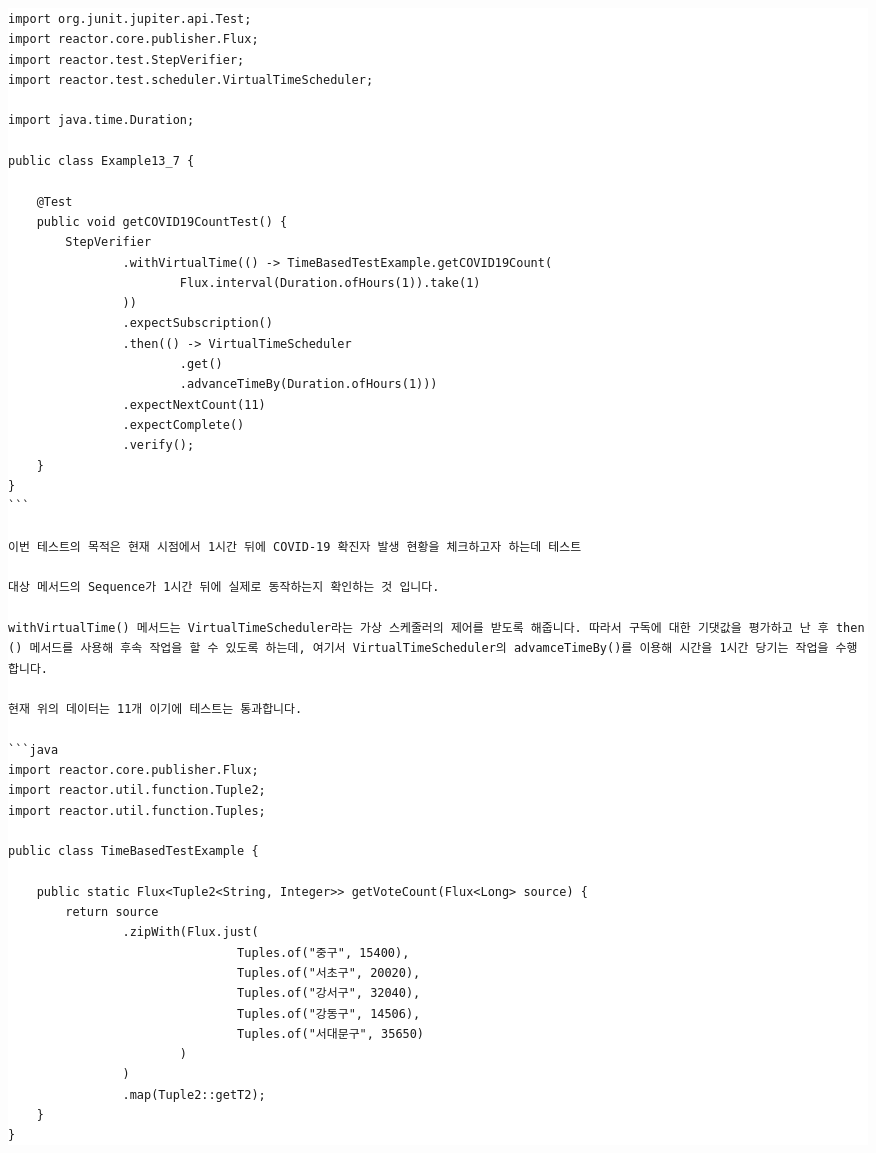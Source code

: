     import org.junit.jupiter.api.Test;
    import reactor.core.publisher.Flux;
    import reactor.test.StepVerifier;
    import reactor.test.scheduler.VirtualTimeScheduler;
    
    import java.time.Duration;
    
    public class Example13_7 {
    
        @Test
        public void getCOVID19CountTest() {
            StepVerifier
                    .withVirtualTime(() -> TimeBasedTestExample.getCOVID19Count(
                            Flux.interval(Duration.ofHours(1)).take(1)
                    ))
                    .expectSubscription()
                    .then(() -> VirtualTimeScheduler
                            .get()
                            .advanceTimeBy(Duration.ofHours(1)))
                    .expectNextCount(11)
                    .expectComplete()
                    .verify();
        }
    }
    ```
    
    이번 테스트의 목적은 현재 시점에서 1시간 뒤에 COVID-19 확진자 발생 현황을 체크하고자 하는데 테스트
    
    대상 메서드의 Sequence가 1시간 뒤에 실제로 동작하는지 확인하는 것 입니다.
    
    withVirtualTime() 메서드는 VirtualTimeScheduler라는 가상 스케줄러의 제어를 받도록 해줍니다. 따라서 구독에 대한 기댓값을 평가하고 난 후 then() 메서드를 사용해 후속 작업을 할 수 있도록 하는데, 여기서 VirtualTimeScheduler의 advamceTimeBy()를 이용해 시간을 1시간 당기는 작업을 수행합니다.
    
    현재 위의 데이터는 11개 이기에 테스트는 통과합니다.
    
    ```java
    import reactor.core.publisher.Flux;
    import reactor.util.function.Tuple2;
    import reactor.util.function.Tuples;
    
    public class TimeBasedTestExample {
    
        public static Flux<Tuple2<String, Integer>> getVoteCount(Flux<Long> source) {
            return source
                    .zipWith(Flux.just(
                                    Tuples.of("중구", 15400),
                                    Tuples.of("서초구", 20020),
                                    Tuples.of("강서구", 32040),
                                    Tuples.of("강동구", 14506),
                                    Tuples.of("서대문구", 35650)
                            )
                    )
                    .map(Tuple2::getT2);
        }
    }
    